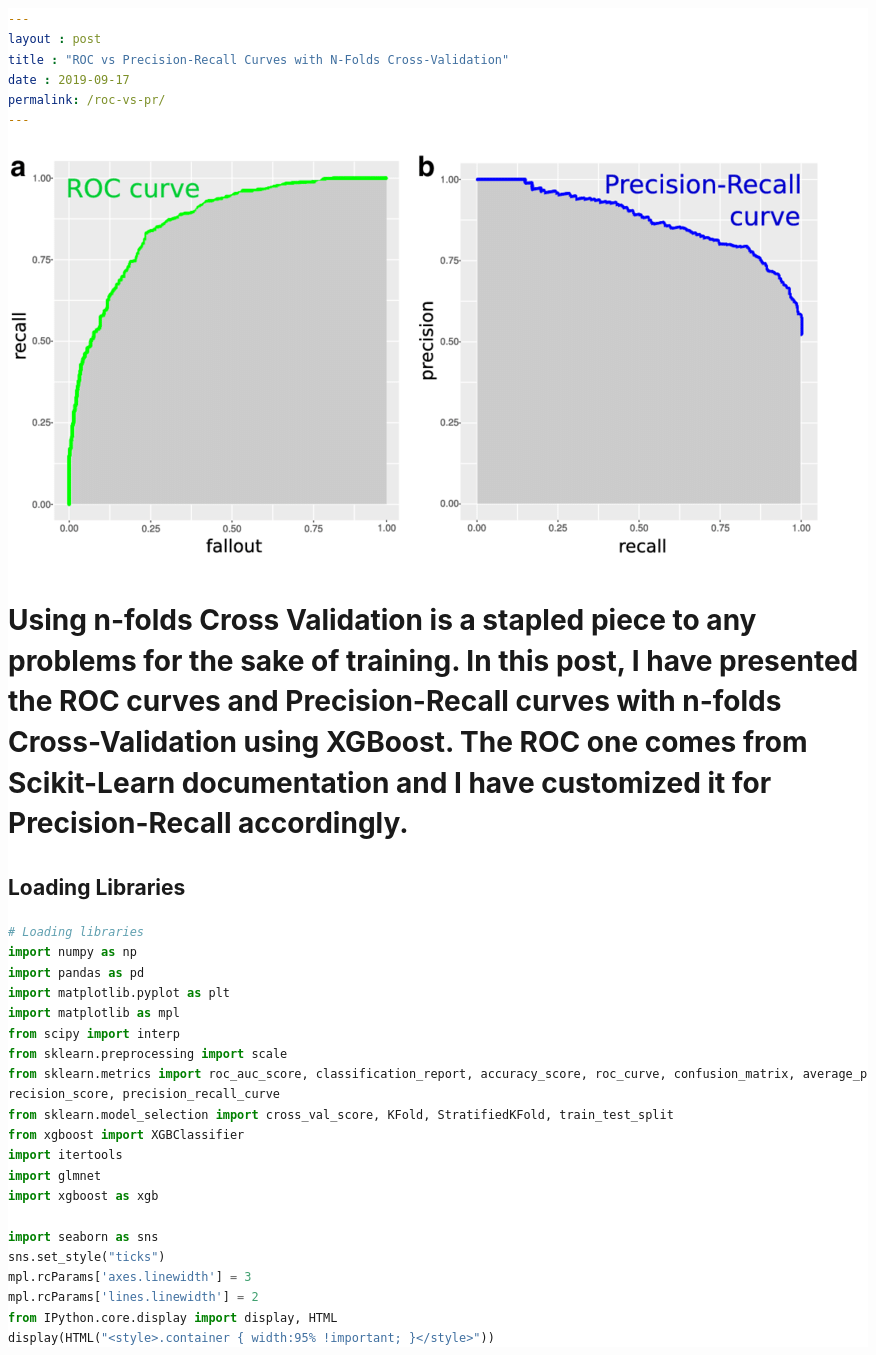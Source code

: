 ```yaml
---
layout : post
title : "ROC vs Precision-Recall Curves with N-Folds Cross-Validation"
date : 2019-09-17
permalink: /roc-vs-pr/
---
```

![pr-header.jpg](/images/pr-header.png)

# Using n-folds Cross Validation is a stapled piece to any problems for the sake of training. In this post, I have presented the ROC curves and Precision-Recall curves with n-folds Cross-Validation using XGBoost. The ROC one comes from Scikit-Learn documentation and I have customized it for Precision-Recall accordingly.

## Loading Libraries


```python
# Loading libraries
import numpy as np
import pandas as pd
import matplotlib.pyplot as plt
import matplotlib as mpl
from scipy import interp
from sklearn.preprocessing import scale
from sklearn.metrics import roc_auc_score, classification_report, accuracy_score, roc_curve, confusion_matrix, average_precision_score, precision_recall_curve
from sklearn.model_selection import cross_val_score, KFold, StratifiedKFold, train_test_split
from xgboost import XGBClassifier
import itertools
import glmnet
import xgboost as xgb

import seaborn as sns
sns.set_style("ticks")
mpl.rcParams['axes.linewidth'] = 3 
mpl.rcParams['lines.linewidth'] = 2
from IPython.core.display import display, HTML
display(HTML("<style>.container { width:95% !important; }</style>"))
```